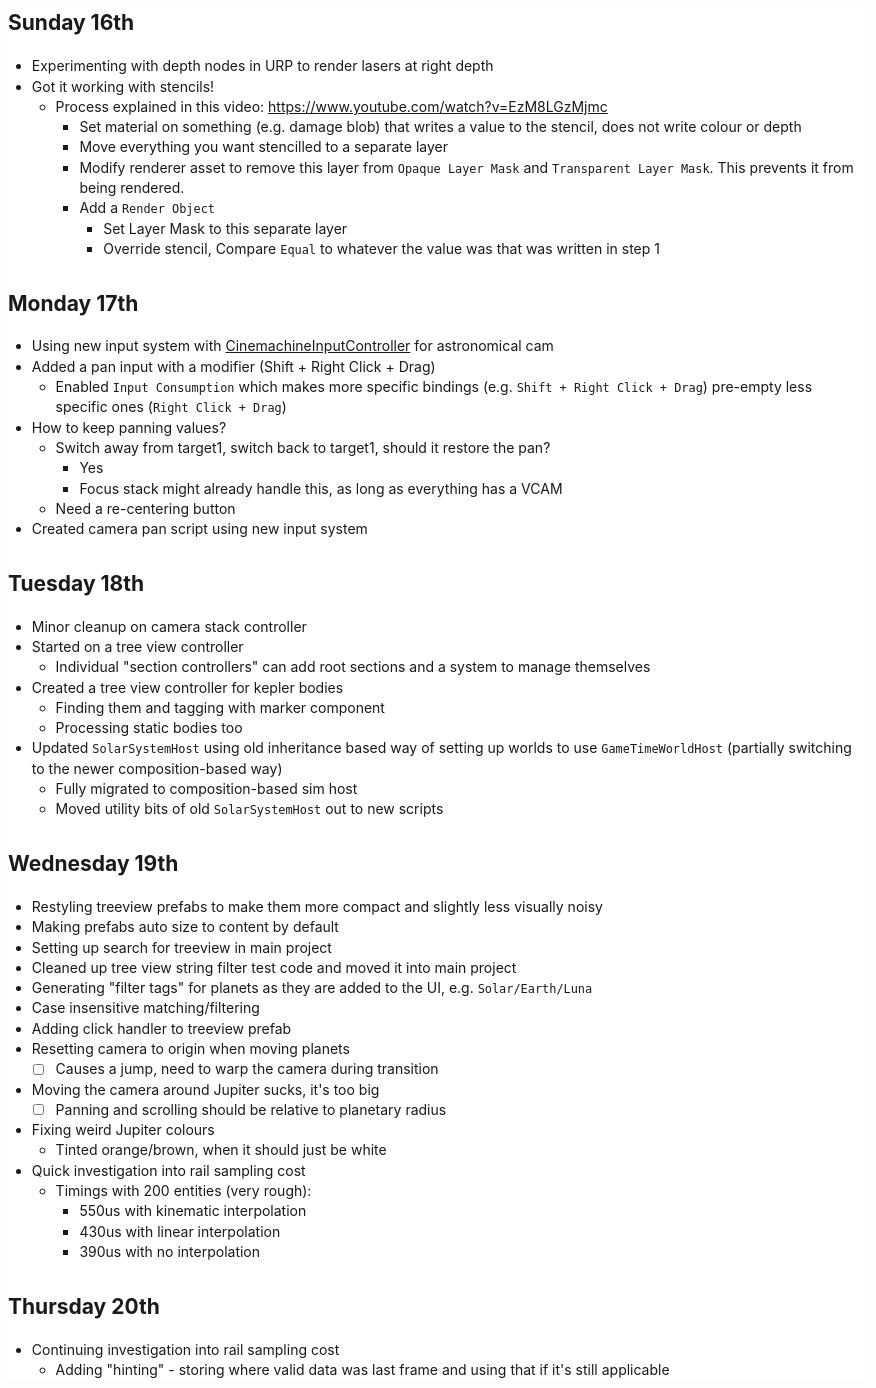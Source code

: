 ## Sunday 16th
- Experimenting with depth nodes in URP to render lasers at right depth
- Got it working with stencils!
	- Process explained in this video: https://www.youtube.com/watch?v=EzM8LGzMjmc
		- Set material on something (e.g. damage blob) that writes a value to the stencil, does not write colour or depth
		- Move everything you want stencilled to a separate layer
		- Modify renderer asset to remove this layer from `Opaque Layer Mask` and `Transparent Layer Mask`. This prevents it from being rendered.
		- Add a `Render Object`
			- Set Layer Mask to this separate layer
			- Override stencil, Compare `Equal` to whatever the value was that was written in step 1
## Monday 17th
- Using new input system with [CinemachineInputController](https://docs.unity3d.com/Packages/com.unity.cinemachine@3.0/manual/CinemachineInputAxisController.html) for astronomical cam
- Added a pan input with a modifier (Shift + Right Click + Drag)
	- Enabled `Input Consumption` which makes more specific bindings (e.g. `Shift + Right Click + Drag`) pre-empty less specific ones (`Right Click + Drag`)
- How to keep panning values?
	- Switch away from target1, switch back to target1, should it restore the pan?
		- Yes
		- Focus stack might already handle this, as long as everything has a VCAM
	- Need a re-centering button
- Created camera pan script using new input system
## Tuesday 18th
- Minor cleanup on camera stack controller
- Started on a tree view controller
	- Individual "section controllers" can add root sections and a system to manage themselves
- Created a tree view controller for kepler bodies
	- Finding them and tagging with marker component
	- Processing static bodies too
- Updated `SolarSystemHost` using old inheritance based way of setting up worlds to use `GameTimeWorldHost` (partially switching to the newer composition-based way)
	- Fully migrated to composition-based sim host
	- Moved utility bits of old `SolarSystemHost` out to new scripts
## Wednesday 19th
- Restyling treeview prefabs to make them more compact and slightly less visually noisy
- Making prefabs auto size to content by default
- Setting up search for treeview in main project
- Cleaned up tree view string filter test code and moved it into main project
- Generating "filter tags" for planets as they are added to the UI, e.g. `Solar/Earth/Luna`
- Case insensitive matching/filtering
- Adding click handler to treeview prefab
- Resetting camera to origin when moving planets
	- [ ] Causes a jump, need to warp the camera during transition
- Moving the camera around Jupiter sucks, it's too big
	- [ ] Panning and scrolling should be relative to planetary radius
- Fixing weird Jupiter colours
	- Tinted orange/brown, when it should just be white
- Quick investigation into rail sampling cost
	- Timings with 200 entities (very rough):
		- 550us with kinematic interpolation
		- 430us with linear interpolation
		- 390us with no interpolation
## Thursday 20th
- Continuing investigation into rail sampling cost
	- Adding "hinting" - storing where valid data was last frame and using that if it's still applicable